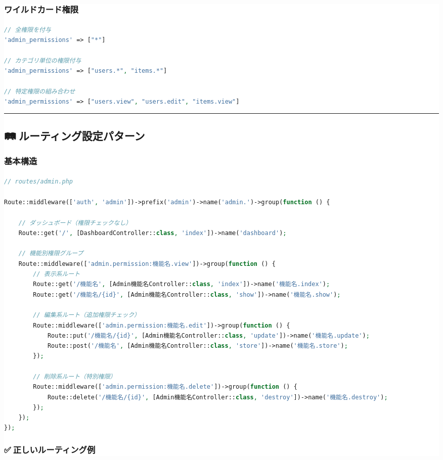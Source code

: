 ```
```

### ワイルドカード権限

```php
// 全権限を付与
'admin_permissions' => ["*"]

// カテゴリ単位の権限付与
'admin_permissions' => ["users.*", "items.*"]

// 特定権限の組み合わせ
'admin_permissions' => ["users.view", "users.edit", "items.view"]
```

---

## 🛤 ルーティング設定パターン

### 基本構造

```php
// routes/admin.php

Route::middleware(['auth', 'admin'])->prefix('admin')->name('admin.')->group(function () {
    
    // ダッシュボード（権限チェックなし）
    Route::get('/', [DashboardController::class, 'index'])->name('dashboard');
    
    // 機能別権限グループ
    Route::middleware(['admin.permission:機能名.view'])->group(function () {
        // 表示系ルート
        Route::get('/機能名', [Admin機能名Controller::class, 'index'])->name('機能名.index');
        Route::get('/機能名/{id}', [Admin機能名Controller::class, 'show'])->name('機能名.show');
        
        // 編集系ルート（追加権限チェック）
        Route::middleware(['admin.permission:機能名.edit'])->group(function () {
            Route::put('/機能名/{id}', [Admin機能名Controller::class, 'update'])->name('機能名.update');
            Route::post('/機能名', [Admin機能名Controller::class, 'store'])->name('機能名.store');
        });
        
        // 削除系ルート（特別権限）
        Route::middleware(['admin.permission:機能名.delete'])->group(function () {
            Route::delete('/機能名/{id}', [Admin機能名Controller::class, 'destroy'])->name('機能名.destroy');
        });
    });
});
```

### ✅ 正しいルーティング例
